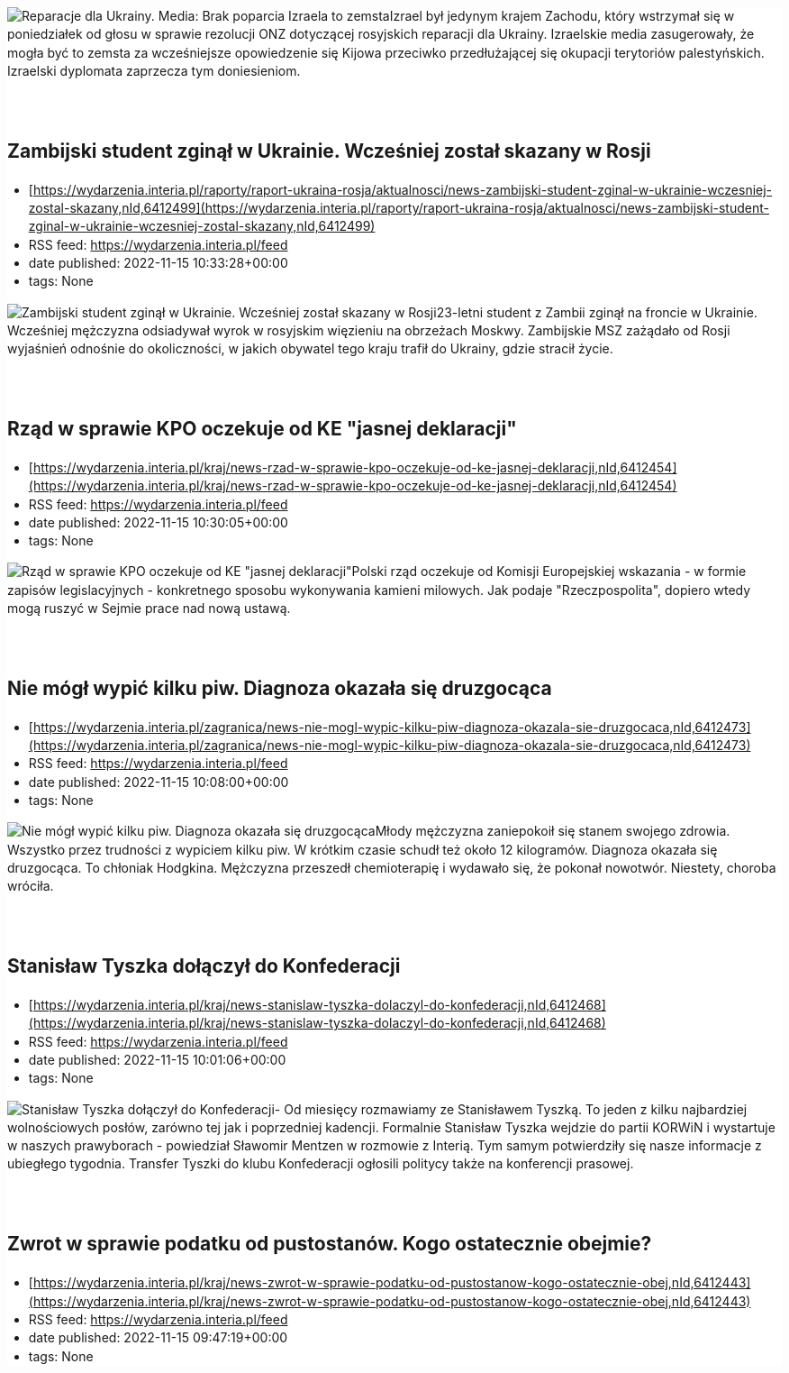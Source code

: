 <p><a href="https://wydarzenia.interia.pl/zagranica/news-reparacje-dla-ukrainy-media-brak-poparcia-izraela-to-zemsta,nId,6412506"><img align="left" alt="Reparacje dla Ukrainy. Media: Brak poparcia Izraela to zemsta" src="https://i.iplsc.com/reparacje-dla-ukrainy-media-brak-poparcia-izraela-to-zemsta/000G70UWQSUUP10Y-C321.jpg" /></a>Izrael był jedynym krajem Zachodu, który wstrzymał się w poniedziałek od głosu w sprawie rezolucji ONZ dotyczącej rosyjskich reparacji dla Ukrainy. Izraelskie media zasugerowały, że mogła być to zemsta za wcześniejsze opowiedzenie się Kijowa przeciwko przedłużającej się okupacji terytoriów palestyńskich. Izraelski dyplomata zaprzecza tym doniesieniom.</p><br clear="all" />

## Zambijski student zginął w Ukrainie. Wcześniej został skazany w Rosji
 - [https://wydarzenia.interia.pl/raporty/raport-ukraina-rosja/aktualnosci/news-zambijski-student-zginal-w-ukrainie-wczesniej-zostal-skazany,nId,6412499](https://wydarzenia.interia.pl/raporty/raport-ukraina-rosja/aktualnosci/news-zambijski-student-zginal-w-ukrainie-wczesniej-zostal-skazany,nId,6412499)
 - RSS feed: https://wydarzenia.interia.pl/feed
 - date published: 2022-11-15 10:33:28+00:00
 - tags: None

<p><a href="https://wydarzenia.interia.pl/raporty/raport-ukraina-rosja/aktualnosci/news-zambijski-student-zginal-w-ukrainie-wczesniej-zostal-skazany,nId,6412499"><img align="left" alt="Zambijski student zginął w Ukrainie. Wcześniej został skazany w Rosji" src="https://i.iplsc.com/zambijski-student-zginal-w-ukrainie-wczesniej-zostal-skazany/000F2ATYS8TELR1V-C321.jpg" /></a>23-letni student z Zambii zginął na froncie w Ukrainie. Wcześniej mężczyzna odsiadywał wyrok w rosyjskim więzieniu na obrzeżach Moskwy. Zambijskie MSZ zażądało od Rosji wyjaśnień odnośnie do okoliczności, w jakich obywatel tego kraju trafił do Ukrainy, gdzie stracił życie.</p><br clear="all" />

## Rząd w sprawie KPO oczekuje od KE "jasnej deklaracji"
 - [https://wydarzenia.interia.pl/kraj/news-rzad-w-sprawie-kpo-oczekuje-od-ke-jasnej-deklaracji,nId,6412454](https://wydarzenia.interia.pl/kraj/news-rzad-w-sprawie-kpo-oczekuje-od-ke-jasnej-deklaracji,nId,6412454)
 - RSS feed: https://wydarzenia.interia.pl/feed
 - date published: 2022-11-15 10:30:05+00:00
 - tags: None

<p><a href="https://wydarzenia.interia.pl/kraj/news-rzad-w-sprawie-kpo-oczekuje-od-ke-jasnej-deklaracji,nId,6412454"><img align="left" alt="Rząd w sprawie KPO oczekuje od KE &quot;jasnej deklaracji&quot;" src="https://i.iplsc.com/rzad-w-sprawie-kpo-oczekuje-od-ke-jasnej-deklaracji/000G6ZNGOXMDXOM1-C321.jpg" /></a>Polski rząd oczekuje od Komisji Europejskiej wskazania - w formie zapisów legislacyjnych - konkretnego sposobu wykonywania kamieni milowych. Jak podaje &quot;Rzeczpospolita&quot;, dopiero wtedy mogą ruszyć w Sejmie prace nad nową ustawą.</p><br clear="all" />

## Nie mógł wypić kilku piw. Diagnoza okazała się druzgocąca
 - [https://wydarzenia.interia.pl/zagranica/news-nie-mogl-wypic-kilku-piw-diagnoza-okazala-sie-druzgocaca,nId,6412473](https://wydarzenia.interia.pl/zagranica/news-nie-mogl-wypic-kilku-piw-diagnoza-okazala-sie-druzgocaca,nId,6412473)
 - RSS feed: https://wydarzenia.interia.pl/feed
 - date published: 2022-11-15 10:08:00+00:00
 - tags: None

<p><a href="https://wydarzenia.interia.pl/zagranica/news-nie-mogl-wypic-kilku-piw-diagnoza-okazala-sie-druzgocaca,nId,6412473"><img align="left" alt="Nie mógł wypić kilku piw. Diagnoza okazała się druzgocąca" src="https://i.iplsc.com/nie-mogl-wypic-kilku-piw-diagnoza-okazala-sie-druzgocaca/000GCC1OAAL3PAAL-C321.jpg" /></a>Młody mężczyzna zaniepokoił się stanem swojego zdrowia. Wszystko przez trudności z wypiciem kilku piw. W krótkim czasie schudł też około 12 kilogramów. Diagnoza okazała się druzgocąca. To chłoniak Hodgkina. Mężczyzna przeszedł chemioterapię i wydawało się, że pokonał nowotwór. Niestety, choroba wróciła.</p><br clear="all" />

## Stanisław Tyszka dołączył do Konfederacji
 - [https://wydarzenia.interia.pl/kraj/news-stanislaw-tyszka-dolaczyl-do-konfederacji,nId,6412468](https://wydarzenia.interia.pl/kraj/news-stanislaw-tyszka-dolaczyl-do-konfederacji,nId,6412468)
 - RSS feed: https://wydarzenia.interia.pl/feed
 - date published: 2022-11-15 10:01:06+00:00
 - tags: None

<p><a href="https://wydarzenia.interia.pl/kraj/news-stanislaw-tyszka-dolaczyl-do-konfederacji,nId,6412468"><img align="left" alt="Stanisław Tyszka dołączył do Konfederacji" src="https://i.iplsc.com/stanislaw-tyszka-dolaczyl-do-konfederacji/000GCBZU1ODRSQ93-C321.jpg" /></a>- Od miesięcy rozmawiamy ze Stanisławem Tyszką. To jeden z kilku najbardziej wolnościowych posłów, zarówno tej jak i poprzedniej kadencji. Formalnie Stanisław Tyszka wejdzie do partii KORWiN i wystartuje w naszych prawyborach - powiedział Sławomir Mentzen w rozmowie z Interią. Tym samym potwierdziły się nasze informacje z ubiegłego tygodnia. Transfer Tyszki do klubu Konfederacji ogłosili politycy także na konferencji prasowej.</p><br clear="all" />

## Zwrot w sprawie podatku od pustostanów. Kogo ostatecznie obejmie?
 - [https://wydarzenia.interia.pl/kraj/news-zwrot-w-sprawie-podatku-od-pustostanow-kogo-ostatecznie-obej,nId,6412443](https://wydarzenia.interia.pl/kraj/news-zwrot-w-sprawie-podatku-od-pustostanow-kogo-ostatecznie-obej,nId,6412443)
 - RSS feed: https://wydarzenia.interia.pl/feed
 - date published: 2022-11-15 09:47:19+00:00
 - tags: None
